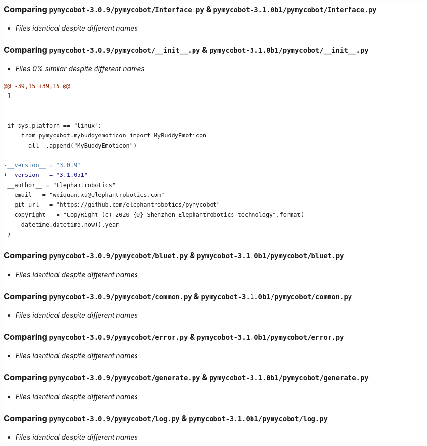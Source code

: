 ### Comparing `pymycobot-3.0.9/pymycobot/Interface.py` & `pymycobot-3.1.0b1/pymycobot/Interface.py`

 * *Files identical despite different names*

### Comparing `pymycobot-3.0.9/pymycobot/__init__.py` & `pymycobot-3.1.0b1/pymycobot/__init__.py`

 * *Files 0% similar despite different names*

```diff
@@ -39,15 +39,15 @@
 ]
 
 
 if sys.platform == "linux":
     from pymycobot.mybuddyemoticon import MyBuddyEmoticon
     __all__.append("MyBuddyEmoticon")
 
-__version__ = "3.0.9"
+__version__ = "3.1.0b1"
 __author__ = "Elephantrobotics"
 __email__ = "weiquan.xu@elephantrobotics.com"
 __git_url__ = "https://github.com/elephantrobotics/pymycobot"
 __copyright__ = "CopyRight (c) 2020-{0} Shenzhen Elephantrobotics technology".format(
     datetime.datetime.now().year
 )
```

### Comparing `pymycobot-3.0.9/pymycobot/bluet.py` & `pymycobot-3.1.0b1/pymycobot/bluet.py`

 * *Files identical despite different names*

### Comparing `pymycobot-3.0.9/pymycobot/common.py` & `pymycobot-3.1.0b1/pymycobot/common.py`

 * *Files identical despite different names*

### Comparing `pymycobot-3.0.9/pymycobot/error.py` & `pymycobot-3.1.0b1/pymycobot/error.py`

 * *Files identical despite different names*

### Comparing `pymycobot-3.0.9/pymycobot/generate.py` & `pymycobot-3.1.0b1/pymycobot/generate.py`

 * *Files identical despite different names*

### Comparing `pymycobot-3.0.9/pymycobot/log.py` & `pymycobot-3.1.0b1/pymycobot/log.py`

 * *Files identical despite different names*
